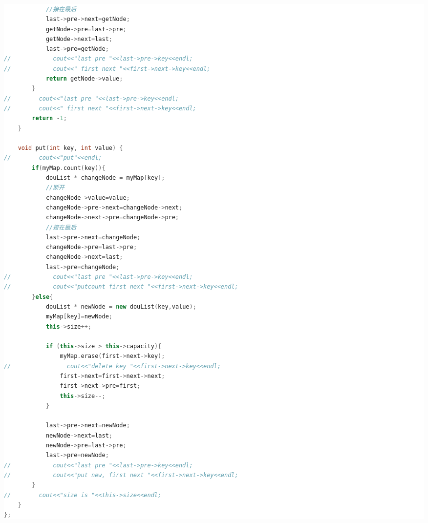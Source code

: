 ```c++
            //接在最后
            last->pre->next=getNode;
            getNode->pre=last->pre;
            getNode->next=last;
            last->pre=getNode;
//            cout<<"last pre "<<last->pre->key<<endl;
//            cout<<" first next "<<first->next->key<<endl;
            return getNode->value;
        }
//        cout<<"last pre "<<last->pre->key<<endl;
//        cout<<" first next "<<first->next->key<<endl;
        return -1;
    }
    
    void put(int key, int value) {
//        cout<<"put"<<endl;
        if(myMap.count(key)){
            douList * changeNode = myMap[key];
            //断开
            changeNode->value=value;
            changeNode->pre->next=changeNode->next;
            changeNode->next->pre=changeNode->pre;
            //接在最后
            last->pre->next=changeNode;
            changeNode->pre=last->pre;
            changeNode->next=last;
            last->pre=changeNode;
//            cout<<"last pre "<<last->pre->key<<endl;
//            cout<<"putcount first next "<<first->next->key<<endl;
        }else{
            douList * newNode = new douList(key,value);
            myMap[key]=newNode;
            this->size++;

            if (this->size > this->capacity){
                myMap.erase(first->next->key);
//                cout<<"delete key "<<first->next->key<<endl;
                first->next=first->next->next;
                first->next->pre=first;
                this->size--;
            }

            last->pre->next=newNode;
            newNode->next=last;
            newNode->pre=last->pre;
            last->pre=newNode;
//            cout<<"last pre "<<last->pre->key<<endl;
//            cout<<"put new, first next "<<first->next->key<<endl;
        }
//        cout<<"size is "<<this->size<<endl;
    }
};
```
